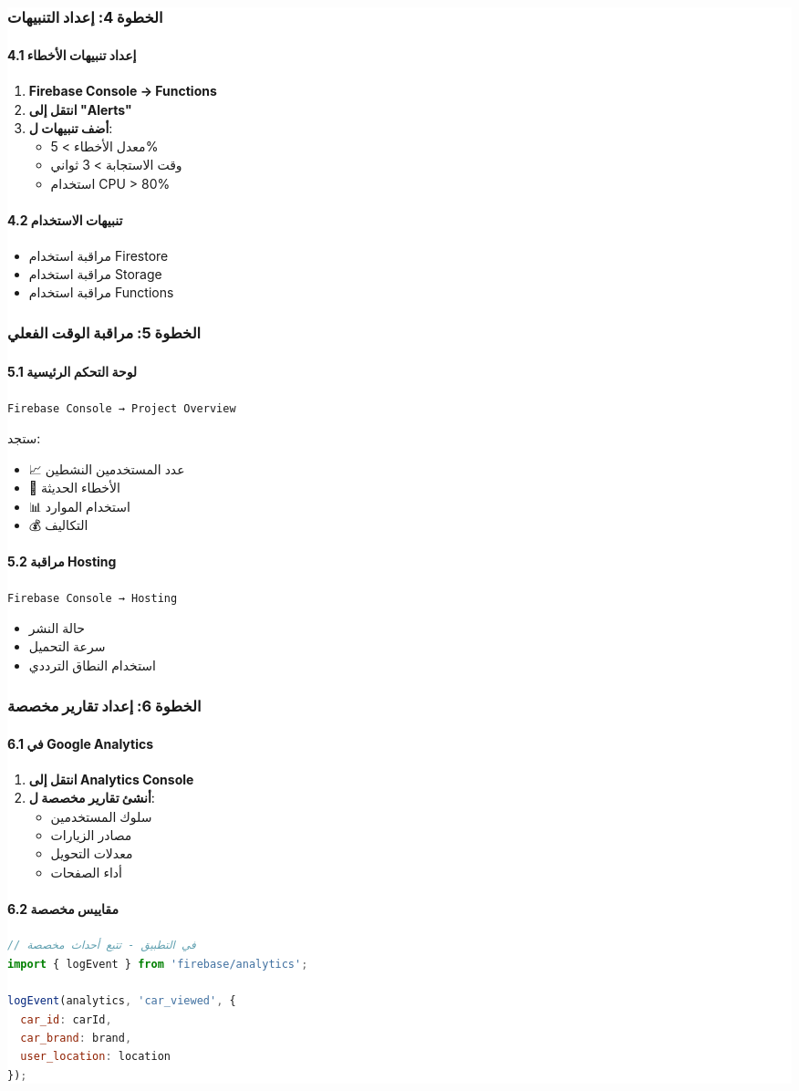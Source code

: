 ### الخطوة 4: إعداد التنبيهات

#### 4.1 إعداد تنبيهات الأخطاء
1. **Firebase Console → Functions**
2. **انتقل إلى "Alerts"**
3. **أضف تنبيهات ل**:
   - معدل الأخطاء > 5%
   - وقت الاستجابة > 3 ثواني
   - استخدام CPU > 80%

#### 4.2 تنبيهات الاستخدام
- مراقبة استخدام Firestore
- مراقبة استخدام Storage
- مراقبة استخدام Functions

### الخطوة 5: مراقبة الوقت الفعلي

#### 5.1 لوحة التحكم الرئيسية
```
Firebase Console → Project Overview
```
ستجد:
- 📈 عدد المستخدمين النشطين
- 🚨 الأخطاء الحديثة
- 📊 استخدام الموارد
- 💰 التكاليف

#### 5.2 مراقبة Hosting
```
Firebase Console → Hosting
```
- حالة النشر
- سرعة التحميل
- استخدام النطاق الترددي

### الخطوة 6: إعداد تقارير مخصصة

#### 6.1 في Google Analytics
1. **انتقل إلى Analytics Console**
2. **أنشئ تقارير مخصصة ل**:
   - سلوك المستخدمين
   - مصادر الزيارات
   - معدلات التحويل
   - أداء الصفحات

#### 6.2 مقاييس مخصصة
```javascript
// في التطبيق - تتبع أحداث مخصصة
import { logEvent } from 'firebase/analytics';

logEvent(analytics, 'car_viewed', {
  car_id: carId,
  car_brand: brand,
  user_location: location
});
```
